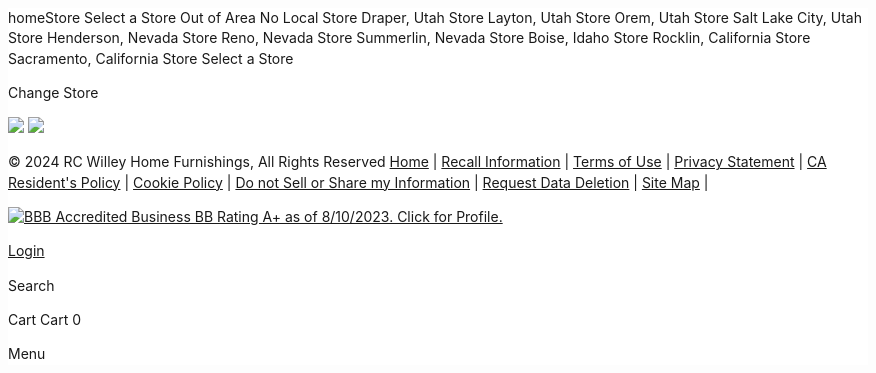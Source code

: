 homeStore Select a Store Out of Area No Local Store Draper, Utah Store Layton, Utah Store Orem, Utah Store Salt Lake City, Utah Store Henderson, Nevada Store Reno, Nevada Store Summerlin, Nevada Store Boise, Idaho Store Rocklin, California Store Sacramento, California Store Select a Store

Change Store

![](https://pubads.g.doubleclick.net/activity;dc_iu=/6686/DFPAudiencePixel;ord=1;dc_seg=8520273474?) ![](https://pubads.g.doubleclick.net/activity;xsp=5260615;ord=1?)

© 2024 RC Willey Home Furnishings, All Rights Reserved [Home](https://www.rcwilley.com/) | [Recall Information](https://www.rcwilley.com/recall-information) | [Terms of Use](https://www.rcwilley.com/Terms) | [Privacy Statement](https://www.rcwilley.com/Privacy) | [CA Resident's Policy](https://www.rcwilley.com/Privacy-Policy/CCPA) | [Cookie Policy](https://www.rcwilley.com/Privacy#cookieAnchor) | [Do not Sell or Share my Information](https://www.rcwilley.com/Privacy#DoNotSellOrShareMyInformation) | [Request Data Deletion](https://www.rcwilley.com/Privacy-Policy/CCPA/Action-Request) | [Site Map](https://www.rcwilley.com/Site-Map) |

[![BBB Accredited Business BB Rating A+ as of 8/10/2023. Click for Profile.](https://seal-utah.bbb.org/seals/blue-seal-200-42-bbb-82010001.png)](https://www.bbb.org/us/ut/salt-lake-city/profile/furniture-stores/rc-willey-home-furnishings-1166-82010001)

[Login](https://www.rcwilley.com/account/Home)

Search

Cart Cart 0

Menu